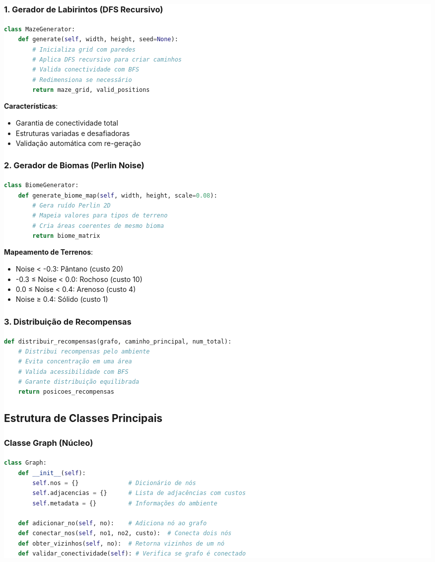 ### 1. Gerador de Labirintos (DFS Recursivo)
```python
class MazeGenerator:
    def generate(self, width, height, seed=None):
        # Inicializa grid com paredes
        # Aplica DFS recursivo para criar caminhos
        # Valida conectividade com BFS
        # Redimensiona se necessário
        return maze_grid, valid_positions
```

**Características**:
- Garantia de conectividade total
- Estruturas variadas e desafiadoras
- Validação automática com re-geração

### 2. Gerador de Biomas (Perlin Noise)
```python
class BiomeGenerator:
    def generate_biome_map(self, width, height, scale=0.08):
        # Gera ruído Perlin 2D
        # Mapeia valores para tipos de terreno
        # Cria áreas coerentes de mesmo bioma
        return biome_matrix
```

**Mapeamento de Terrenos**:
- Noise < -0.3: Pântano (custo 20)
- -0.3 ≤ Noise < 0.0: Rochoso (custo 10)  
- 0.0 ≤ Noise < 0.4: Arenoso (custo 4)
- Noise ≥ 0.4: Sólido (custo 1)

### 3. Distribuição de Recompensas
```python
def distribuir_recompensas(grafo, caminho_principal, num_total):
    # Distribui recompensas pelo ambiente
    # Evita concentração em uma área
    # Valida acessibilidade com BFS
    # Garante distribuição equilibrada
    return posicoes_recompensas
```

## Estrutura de Classes Principais

### Classe Graph (Núcleo)
```python
class Graph:
    def __init__(self):
        self.nos = {}              # Dicionário de nós
        self.adjacencias = {}      # Lista de adjacências com custos
        self.metadata = {}         # Informações do ambiente
        
    def adicionar_no(self, no):    # Adiciona nó ao grafo
    def conectar_nos(self, no1, no2, custo):  # Conecta dois nós
    def obter_vizinhos(self, no):  # Retorna vizinhos de um nó
    def validar_conectividade(self): # Verifica se grafo é conectado
```
